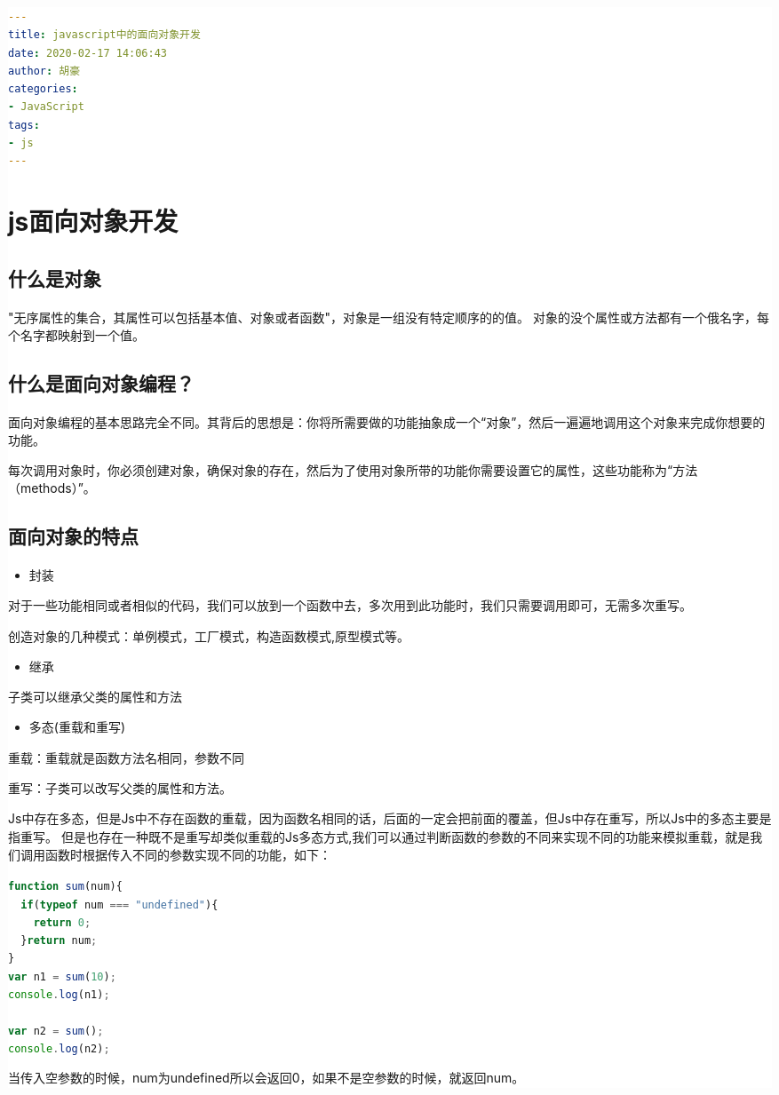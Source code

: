 ```yaml
---
title: javascript中的面向对象开发
date: 2020-02-17 14:06:43
author: 胡豪
categories: 
- JavaScript 
tags:
- js 
---
```


# js面向对象开发

## 什么是对象

"无序属性的集合，其属性可以包括基本值、对象或者函数"，对象是一组没有特定顺序的的值。
对象的没个属性或方法都有一个俄名字，每个名字都映射到一个值。


## 什么是面向对象编程？

面向对象编程的基本思路完全不同。其背后的思想是：你将所需要做的功能抽象成一个“对象”，然后一遍遍地调用这个对象来完成你想要的功能。

每次调用对象时，你必须创建对象，确保对象的存在，然后为了使用对象所带的功能你需要设置它的属性，这些功能称为“方法（methods）”。


## 面向对象的特点

- 封装

对于一些功能相同或者相似的代码，我们可以放到一个函数中去，多次用到此功能时，我们只需要调用即可，无需多次重写。

创造对象的几种模式：单例模式，工厂模式，构造函数模式,原型模式等。

- 继承

子类可以继承父类的属性和方法

- 多态(重载和重写)

重载：重载就是函数方法名相同，参数不同

重写：子类可以改写父类的属性和方法。

Js中存在多态，但是Js中不存在函数的重载，因为函数名相同的话，后面的一定会把前面的覆盖，但Js中存在重写，所以Js中的多态主要是指重写。
但是也存在一种既不是重写却类似重载的Js多态方式,我们可以通过判断函数的参数的不同来实现不同的功能来模拟重载，就是我们调用函数时根据传入不同的参数实现不同的功能，如下：
```js
function sum(num){
  if(typeof num === "undefined"){
    return 0;
  }return num;
}
var n1 = sum(10);
console.log(n1);

var n2 = sum();
console.log(n2);
```
当传入空参数的时候，num为undefined所以会返回0，如果不是空参数的时候，就返回num。
